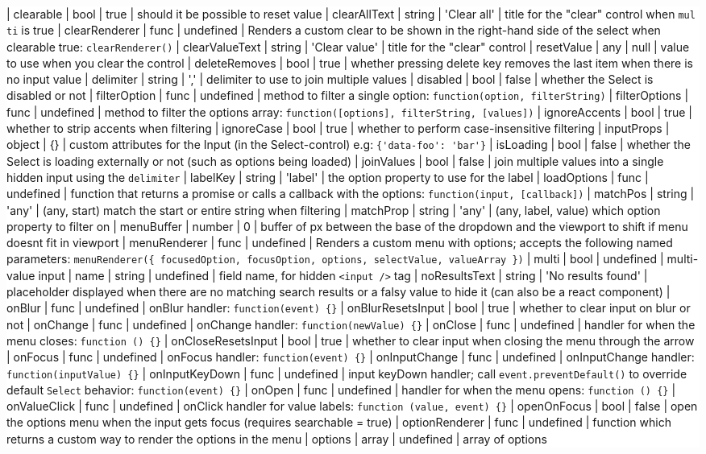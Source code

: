|	clearable 	|	bool	|	true		|	should it be possible to reset value
|	clearAllText 	|	string	|	'Clear all'	|	title for the "clear" control when `multi` is true
|	clearRenderer | func | undefined | Renders a custom clear to be shown in the right-hand side of the select when clearable true: `clearRenderer()`
|	clearValueText 	|	string	|	'Clear value'	|	title for the "clear" control
|	resetValue 	|	any	|	null	|	value to use when you clear the control
|	deleteRemoves 	|	bool	|	true	|	whether pressing delete key removes the last item when there is no input value
|	delimiter 	|	string	|	','		|	delimiter to use to join multiple values
|	disabled 	|	bool	|	false		|	whether the Select is disabled or not
|	filterOption 	|	func	|	undefined	|	method to filter a single option: `function(option, filterString)`
|	filterOptions 	|	func	|	undefined	|	method to filter the options array: `function([options], filterString, [values])`
|	ignoreAccents 	|	bool	|	true		|	whether to strip accents when filtering
|	ignoreCase 	|	bool	|	true		|	whether to perform case-insensitive filtering
|	inputProps 	|	object	|	{}		|	custom attributes for the Input (in the Select-control) e.g: `{'data-foo': 'bar'}`
|	isLoading	|	bool	|	false		|	whether the Select is loading externally or not (such as options being loaded)
|	joinValues	|	bool	|	false		|	join multiple values into a single hidden input using the `delimiter`
|	labelKey	|	string	|	'label'		|	the option property to use for the label
|	loadOptions	|	func	|	undefined	|	function that returns a promise or calls a callback with the options: `function(input, [callback])`
|	matchPos 	|	string	|	'any'		|	(any, start) match the start or entire string when filtering
|	matchProp 	|	string	|	'any'		|	(any, label, value) which option property to filter on
|	menuBuffer	|	number	|	0		|	buffer of px between the base of the dropdown and the viewport to shift if menu doesnt fit in viewport
|	menuRenderer | func | undefined | Renders a custom menu with options; accepts the following named parameters: `menuRenderer({ focusedOption, focusOption, options, selectValue, valueArray })`
|	multi 		|	bool	|	undefined	|	multi-value input
|	name 		|	string	|	undefined	|	field name, for hidden `<input />` tag
|	noResultsText 	|	string 	|	'No results found'	|	placeholder displayed when there are no matching search results or a falsy value to hide it (can also be a react component)
|	onBlur 		|	func	|	undefined	|	onBlur handler: `function(event) {}`
|	onBlurResetsInput	|	bool	|	true	|	whether to clear input on blur or not
|	onChange 	|	func	|	undefined	|	onChange handler: `function(newValue) {}`
|	onClose		|	func	|	undefined	|	handler for when the menu closes: `function () {}`
|	onCloseResetsInput | bool  | true  | whether to clear input when closing the menu through the arrow
|	onFocus 	|	func	|	undefined	|	onFocus handler: `function(event) {}`
|	onInputChange	|	func	|	undefined	|	onInputChange handler: `function(inputValue) {}`
|	onInputKeyDown	|	func	|	undefined	|	input keyDown handler; call `event.preventDefault()` to override default `Select` behavior: `function(event) {}`
|	onOpen		|	func	|	undefined	|	handler for when the menu opens: `function () {}`
|	onValueClick	|	func	|	undefined	|	onClick handler for value labels: `function (value, event) {}`
|	openOnFocus | bool | false | open the options menu when the input gets focus (requires searchable = true)
|	optionRenderer	|	func	|	undefined	|	function which returns a custom way to render the options in the menu
|	options 	|	array	|	undefined	|	array of options